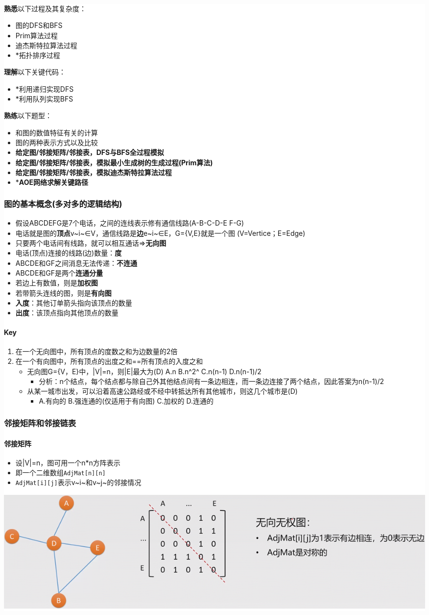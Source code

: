 **熟悉**以下过程及其复杂度：

- 图的DFS和BFS
- Prim算法过程
- 迪杰斯特拉算法过程
- *拓扑排序过程

**理解**以下关键代码：

- *利用递归实现DFS
- *利用队列实现BFS

**熟练**以下题型：

- 和图的数值特征有关的计算
- 图的两种表示方式以及比较
- **给定图/邻接矩阵/邻接表，DFS与BFS全过程模拟**
- **给定图/邻接矩阵/邻接表，模拟最小生成树的生成过程(Prim算法)**
- **给定图/邻接矩阵/邻接表，模拟迪杰斯特拉算法过程**
- ***AOE网络求解关键路径**

### 图的基本概念(多对多的逻辑结构)

- 假设ABCDEFG是7个电话，之间的连线表示修有通信线路(A-B-C-D-E F-G)
- 电话就是图的**顶点**v~i~∈V，通信线路是**边**e~i~∈E，G={V,E}就是一个图 (V=Vertice；E=Edge)
- 只要两个电话间有线路，就可以相互通话=>**无向图**
- 电话(顶点)连接的线路(边)数量：**度**
- ABCDE和GF之间消息无法传递：**不连通**
- ABCDE和GF是两个**连通分量**
- 若边上有数值，则是**加权图**
- 若带箭头连线的图，则是**有向图**
- **入度**：其他订单箭头指向该顶点的数量
- **出度**：该顶点指向其他顶点的数量

#### Key

1. 在一个无向图中，所有顶点的度数之和为边数量的2倍
2. 在一个有向图中，所有顶点的出度之和==所有顶点的入度之和
   - 无向图G={V，E}中，|V|=n，则|E|最大为(D)
     A.n B.n^2^ C.n(n-1) D.n(n-1)/2
     - 分析：n个结点，每个结点都与除自己外其他结点间有一条边相连，而一条边连接了两个结点，因此答案为n(n-1)/2
   - 从某一城市出发，可以沿着高速公路经或不经中转抵达所有其他城市，则这几个城市是(D)
     - A.有向的 B.强连通的(仅适用于有向图) C.加权的 D.连通的

### 邻接矩阵和邻接链表

#### 邻接矩阵

- 设|V|=n，图可用一个n*n方阵表示
- 即一个二维数组`AdjMat[n][n]`
- `AdjMat[i][j]`表示v~i~和v~j~的邻接情况

![](./imgs/6/6.1.png)
